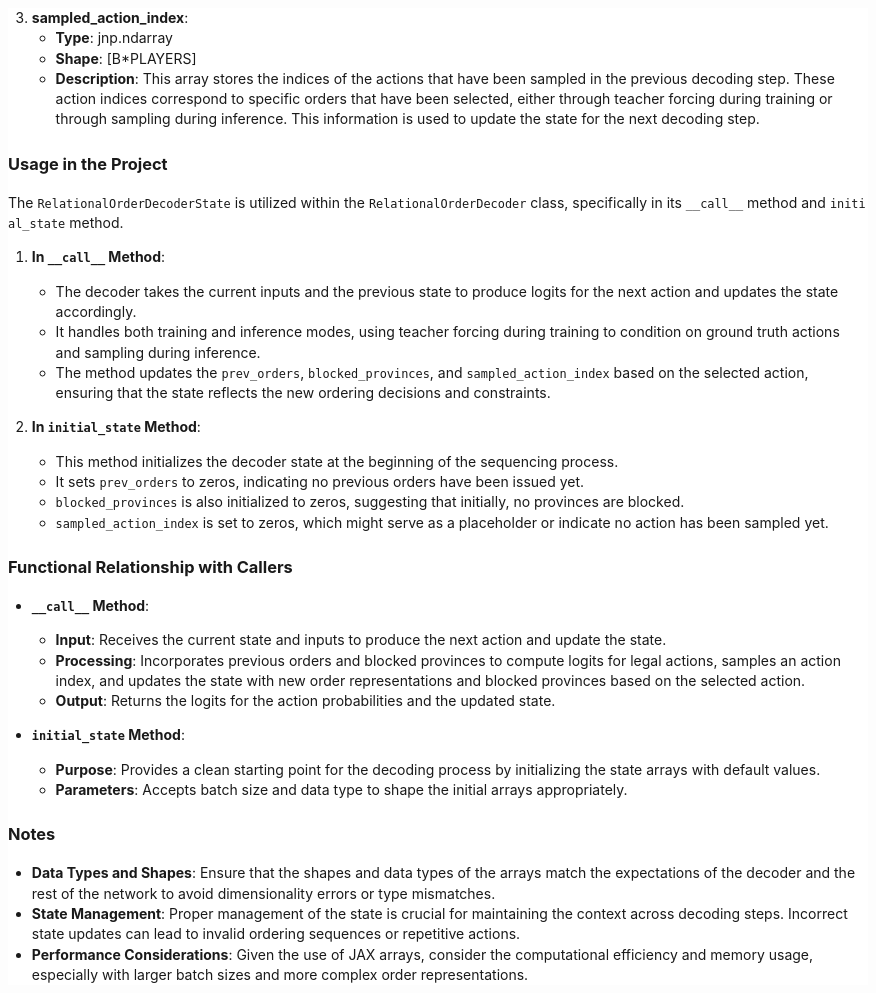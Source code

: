 3. **sampled_action_index**:
   - **Type**: jnp.ndarray
   - **Shape**: [B*PLAYERS]
   - **Description**: This array stores the indices of the actions that have been sampled in the previous decoding step. These action indices correspond to specific orders that have been selected, either through teacher forcing during training or through sampling during inference. This information is used to update the state for the next decoding step.

### Usage in the Project

The `RelationalOrderDecoderState` is utilized within the `RelationalOrderDecoder` class, specifically in its `__call__` method and `initial_state` method.

1. **In `__call__` Method**:
   - The decoder takes the current inputs and the previous state to produce logits for the next action and updates the state accordingly.
   - It handles both training and inference modes, using teacher forcing during training to condition on ground truth actions and sampling during inference.
   - The method updates the `prev_orders`, `blocked_provinces`, and `sampled_action_index` based on the selected action, ensuring that the state reflects the new ordering decisions and constraints.

2. **In `initial_state` Method**:
   - This method initializes the decoder state at the beginning of the sequencing process.
   - It sets `prev_orders` to zeros, indicating no previous orders have been issued yet.
   - `blocked_provinces` is also initialized to zeros, suggesting that initially, no provinces are blocked.
   - `sampled_action_index` is set to zeros, which might serve as a placeholder or indicate no action has been sampled yet.

### Functional Relationship with Callers

- **`__call__` Method**:
  - **Input**: Receives the current state and inputs to produce the next action and update the state.
  - **Processing**: Incorporates previous orders and blocked provinces to compute logits for legal actions, samples an action index, and updates the state with new order representations and blocked provinces based on the selected action.
  - **Output**: Returns the logits for the action probabilities and the updated state.

- **`initial_state` Method**:
  - **Purpose**: Provides a clean starting point for the decoding process by initializing the state arrays with default values.
  - **Parameters**: Accepts batch size and data type to shape the initial arrays appropriately.

### Notes

- **Data Types and Shapes**: Ensure that the shapes and data types of the arrays match the expectations of the decoder and the rest of the network to avoid dimensionality errors or type mismatches.
- **State Management**: Proper management of the state is crucial for maintaining the context across decoding steps. Incorrect state updates can lead to invalid ordering sequences or repetitive actions.
- **Performance Considerations**: Given the use of JAX arrays, consider the computational efficiency and memory usage, especially with larger batch sizes and more complex order representations.
